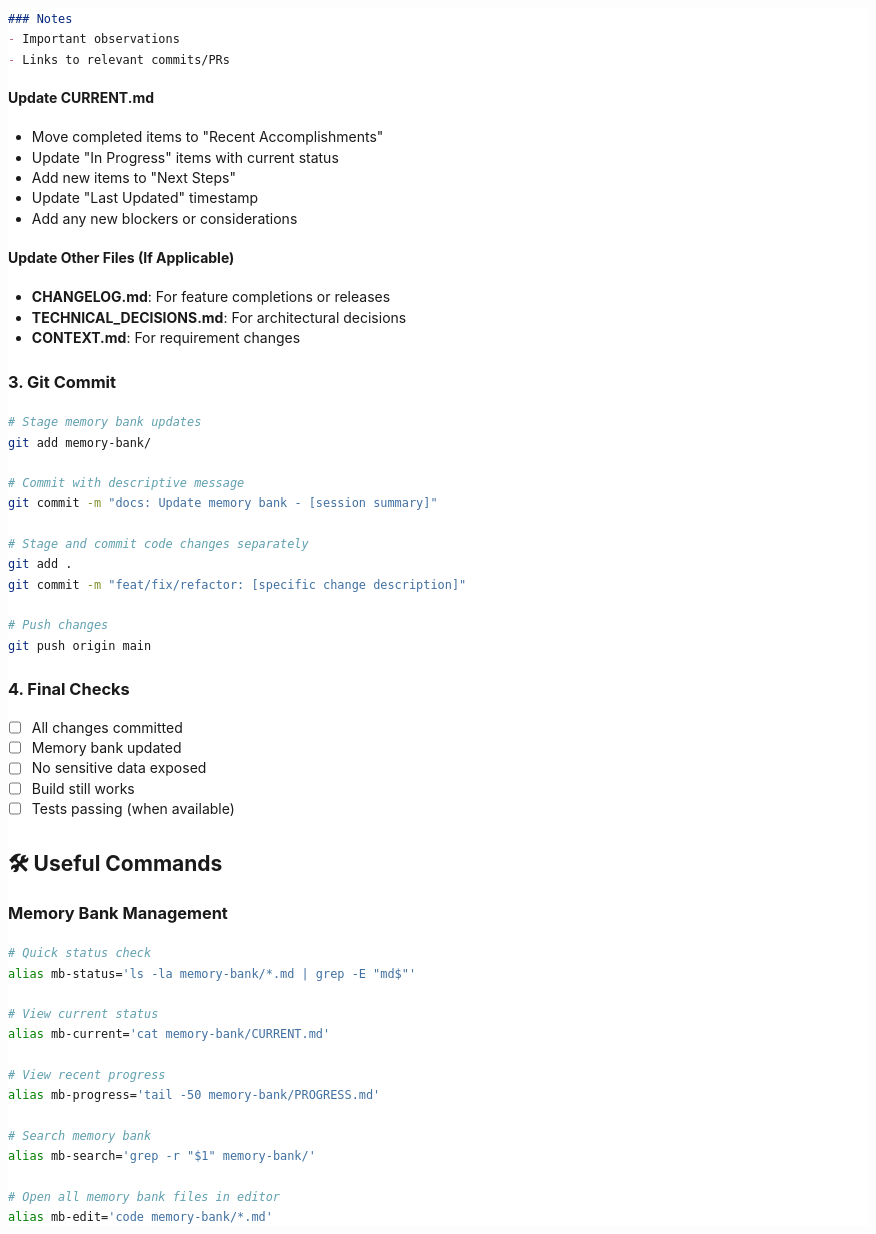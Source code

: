 ```markdown
### Notes
- Important observations
- Links to relevant commits/PRs
```

#### Update CURRENT.md
- Move completed items to "Recent Accomplishments"
- Update "In Progress" items with current status
- Add new items to "Next Steps"
- Update "Last Updated" timestamp
- Add any new blockers or considerations

#### Update Other Files (If Applicable)
- **CHANGELOG.md**: For feature completions or releases
- **TECHNICAL_DECISIONS.md**: For architectural decisions
- **CONTEXT.md**: For requirement changes

### 3. Git Commit
```bash
# Stage memory bank updates
git add memory-bank/

# Commit with descriptive message
git commit -m "docs: Update memory bank - [session summary]"

# Stage and commit code changes separately
git add .
git commit -m "feat/fix/refactor: [specific change description]"

# Push changes
git push origin main
```

### 4. Final Checks
- [ ] All changes committed
- [ ] Memory bank updated
- [ ] No sensitive data exposed
- [ ] Build still works
- [ ] Tests passing (when available)

## 🛠️ Useful Commands

### Memory Bank Management
```bash
# Quick status check
alias mb-status='ls -la memory-bank/*.md | grep -E "md$"'

# View current status
alias mb-current='cat memory-bank/CURRENT.md'

# View recent progress
alias mb-progress='tail -50 memory-bank/PROGRESS.md'

# Search memory bank
alias mb-search='grep -r "$1" memory-bank/'

# Open all memory bank files in editor
alias mb-edit='code memory-bank/*.md'
```
